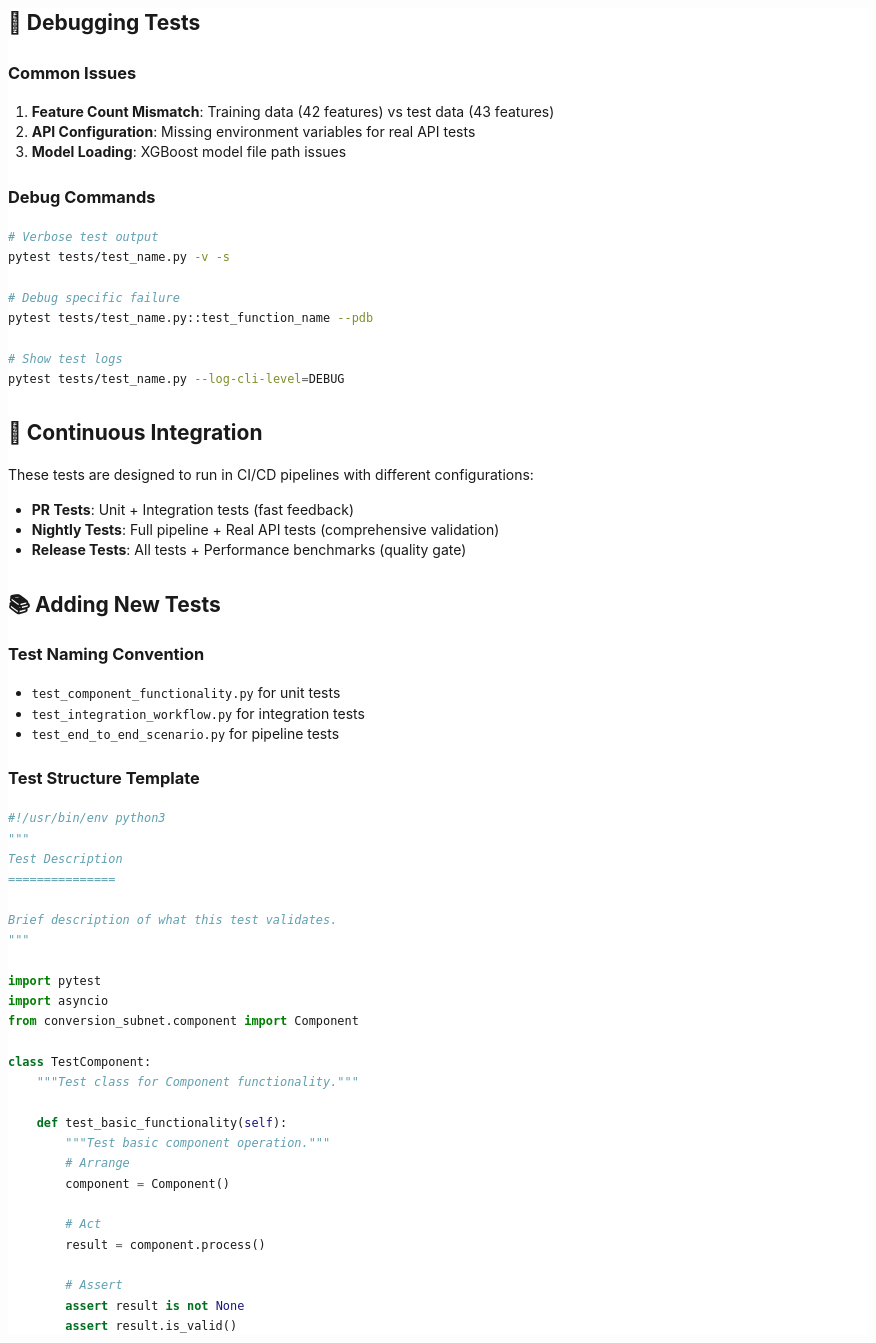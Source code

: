 ## 🐛 Debugging Tests

### **Common Issues**
1. **Feature Count Mismatch**: Training data (42 features) vs test data (43 features)
2. **API Configuration**: Missing environment variables for real API tests
3. **Model Loading**: XGBoost model file path issues

### **Debug Commands**
```bash
# Verbose test output
pytest tests/test_name.py -v -s

# Debug specific failure
pytest tests/test_name.py::test_function_name --pdb

# Show test logs
pytest tests/test_name.py --log-cli-level=DEBUG
```

## 🔄 Continuous Integration

These tests are designed to run in CI/CD pipelines with different configurations:

- **PR Tests**: Unit + Integration tests (fast feedback)
- **Nightly Tests**: Full pipeline + Real API tests (comprehensive validation)
- **Release Tests**: All tests + Performance benchmarks (quality gate)

## 📚 Adding New Tests

### **Test Naming Convention**
- `test_component_functionality.py` for unit tests
- `test_integration_workflow.py` for integration tests
- `test_end_to_end_scenario.py` for pipeline tests

### **Test Structure Template**
```python
#!/usr/bin/env python3
"""
Test Description
===============

Brief description of what this test validates.
"""

import pytest
import asyncio
from conversion_subnet.component import Component

class TestComponent:
    """Test class for Component functionality."""
    
    def test_basic_functionality(self):
        """Test basic component operation."""
        # Arrange
        component = Component()
        
        # Act
        result = component.process()
        
        # Assert
        assert result is not None
        assert result.is_valid()
```
